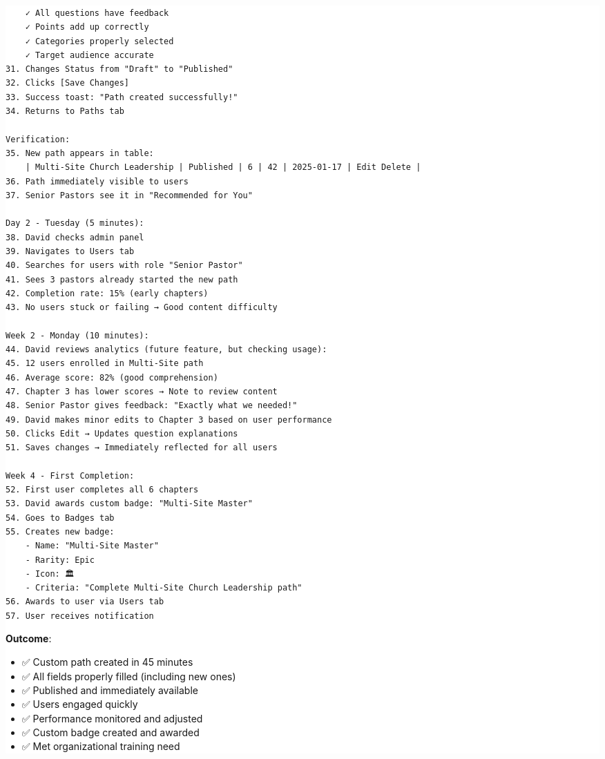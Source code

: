 ```
    ✓ All questions have feedback
    ✓ Points add up correctly
    ✓ Categories properly selected
    ✓ Target audience accurate
31. Changes Status from "Draft" to "Published"
32. Clicks [Save Changes]
33. Success toast: "Path created successfully!"
34. Returns to Paths tab

Verification:
35. New path appears in table:
    | Multi-Site Church Leadership | Published | 6 | 42 | 2025-01-17 | Edit Delete |
36. Path immediately visible to users
37. Senior Pastors see it in "Recommended for You"

Day 2 - Tuesday (5 minutes):
38. David checks admin panel
39. Navigates to Users tab
40. Searches for users with role "Senior Pastor"
41. Sees 3 pastors already started the new path
42. Completion rate: 15% (early chapters)
43. No users stuck or failing → Good content difficulty

Week 2 - Monday (10 minutes):
44. David reviews analytics (future feature, but checking usage):
45. 12 users enrolled in Multi-Site path
46. Average score: 82% (good comprehension)
47. Chapter 3 has lower scores → Note to review content
48. Senior Pastor gives feedback: "Exactly what we needed!"
49. David makes minor edits to Chapter 3 based on user performance
50. Clicks Edit → Updates question explanations
51. Saves changes → Immediately reflected for all users

Week 4 - First Completion:
52. First user completes all 6 chapters
53. David awards custom badge: "Multi-Site Master"
54. Goes to Badges tab
55. Creates new badge:
    - Name: "Multi-Site Master"
    - Rarity: Epic
    - Icon: 🏛️
    - Criteria: "Complete Multi-Site Church Leadership path"
56. Awards to user via Users tab
57. User receives notification
```

**Outcome**:
- ✅ Custom path created in 45 minutes
- ✅ All fields properly filled (including new ones)
- ✅ Published and immediately available
- ✅ Users engaged quickly
- ✅ Performance monitored and adjusted
- ✅ Custom badge created and awarded
- ✅ Met organizational training need
